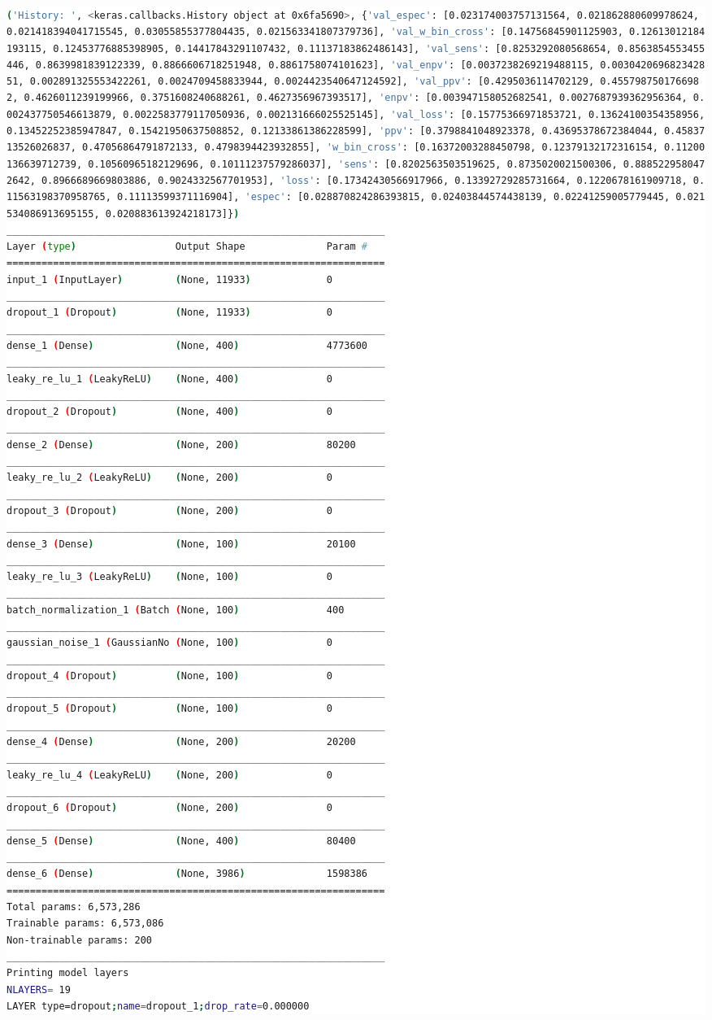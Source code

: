 ```bash
('History: ', <keras.callbacks.History object at 0x6fa5690>, {'val_espec': [0.023174003757131564, 0.021862880609978624, 0.021418394041715545, 0.03055855377804435, 0.021563341807379736], 'val_w_bin_cross': [0.14756845901125903, 0.12613012184193115, 0.12453776885398905, 0.14417843291107432, 0.11137183862486143], 'val_sens': [0.8253292080568654, 0.8563854553455446, 0.8639981839122339, 0.8866606718251948, 0.8861758074101623], 'val_enpv': [0.0037238269219488115, 0.003042069682342851, 0.002891325553422261, 0.0024709458833944, 0.0024423540647124592], 'val_ppv': [0.4295036114702129, 0.4557987501766982, 0.4626011239199966, 0.3751608240688261, 0.4627356967393517], 'enpv': [0.003947158052682541, 0.0027687939362956364, 0.002437750546613879, 0.0022583779117050936, 0.002131666025525145], 'val_loss': [0.15775366971853721, 0.13624100354358956, 0.13452252385947847, 0.15421950637508852, 0.12133861386228599], 'ppv': [0.3798841048923378, 0.43695378672384044, 0.4583713526026837, 0.47056864791872133, 0.4798394423932855], 'w_bin_cross': [0.16372003288450798, 0.12379132172316154, 0.11200136639712739, 0.10560965182129696, 0.10111237579286037], 'sens': [0.8202563503519625, 0.8735020021500306, 0.8885229580472642, 0.8966689669803886, 0.9024332567701953], 'loss': [0.17342430566917966, 0.13392729285731664, 0.1220678161909718, 0.11563198370958765, 0.11113599371116904], 'espec': [0.028870824286393815, 0.02403844574438139, 0.02241259005779445, 0.021534086913695155, 0.020883613924218173]})
_________________________________________________________________
Layer (type)                 Output Shape              Param #
=================================================================
input_1 (InputLayer)         (None, 11933)             0
_________________________________________________________________
dropout_1 (Dropout)          (None, 11933)             0
_________________________________________________________________
dense_1 (Dense)              (None, 400)               4773600
_________________________________________________________________
leaky_re_lu_1 (LeakyReLU)    (None, 400)               0
_________________________________________________________________
dropout_2 (Dropout)          (None, 400)               0
_________________________________________________________________
dense_2 (Dense)              (None, 200)               80200
_________________________________________________________________
leaky_re_lu_2 (LeakyReLU)    (None, 200)               0
_________________________________________________________________
dropout_3 (Dropout)          (None, 200)               0
_________________________________________________________________
dense_3 (Dense)              (None, 100)               20100
_________________________________________________________________
leaky_re_lu_3 (LeakyReLU)    (None, 100)               0
_________________________________________________________________
batch_normalization_1 (Batch (None, 100)               400
_________________________________________________________________
gaussian_noise_1 (GaussianNo (None, 100)               0
_________________________________________________________________
dropout_4 (Dropout)          (None, 100)               0
_________________________________________________________________
dropout_5 (Dropout)          (None, 100)               0
_________________________________________________________________
dense_4 (Dense)              (None, 200)               20200
_________________________________________________________________
leaky_re_lu_4 (LeakyReLU)    (None, 200)               0
_________________________________________________________________
dropout_6 (Dropout)          (None, 200)               0
_________________________________________________________________
dense_5 (Dense)              (None, 400)               80400
_________________________________________________________________
dense_6 (Dense)              (None, 3986)              1598386
=================================================================
Total params: 6,573,286
Trainable params: 6,573,086
Non-trainable params: 200
_________________________________________________________________
Printing model layers
NLAYERS= 19
LAYER type=dropout;name=dropout_1;drop_rate=0.000000
```